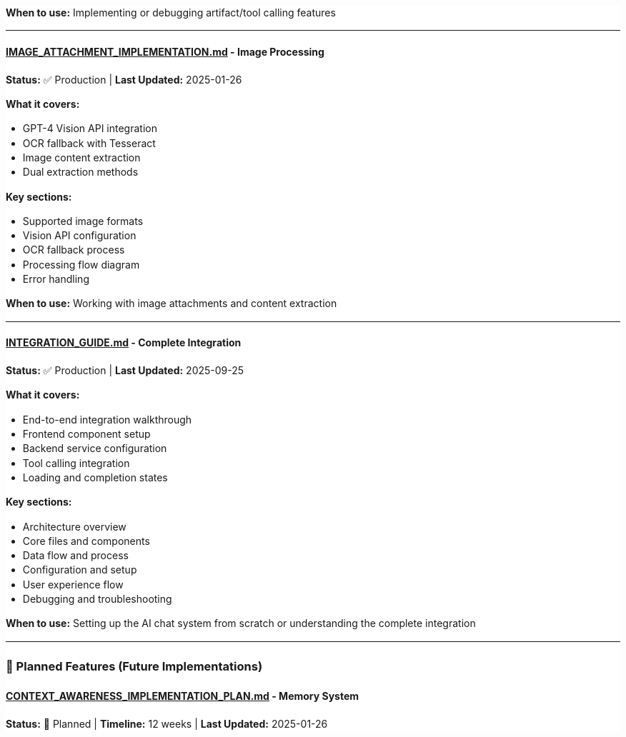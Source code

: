 **When to use:** Implementing or debugging artifact/tool calling features

---

#### **[IMAGE_ATTACHMENT_IMPLEMENTATION.md](./IMAGE_ATTACHMENT_IMPLEMENTATION.md)** - Image Processing
**Status:** ✅ Production | **Last Updated:** 2025-01-26

**What it covers:**
- GPT-4 Vision API integration
- OCR fallback with Tesseract
- Image content extraction
- Dual extraction methods

**Key sections:**
- Supported image formats
- Vision API configuration
- OCR fallback process
- Processing flow diagram
- Error handling

**When to use:** Working with image attachments and content extraction

---

#### **[INTEGRATION_GUIDE.md](./INTEGRATION_GUIDE.md)** - Complete Integration
**Status:** ✅ Production | **Last Updated:** 2025-09-25

**What it covers:**
- End-to-end integration walkthrough
- Frontend component setup
- Backend service configuration
- Tool calling integration
- Loading and completion states

**Key sections:**
- Architecture overview
- Core files and components
- Data flow and process
- Configuration and setup
- User experience flow
- Debugging and troubleshooting

**When to use:** Setting up the AI chat system from scratch or understanding the complete integration

---

### 🚧 Planned Features (Future Implementations)

#### **[CONTEXT_AWARENESS_IMPLEMENTATION_PLAN.md](./CONTEXT_AWARENESS_IMPLEMENTATION_PLAN.md)** - Memory System
**Status:** 🚧 Planned | **Timeline:** 12 weeks | **Last Updated:** 2025-01-26
